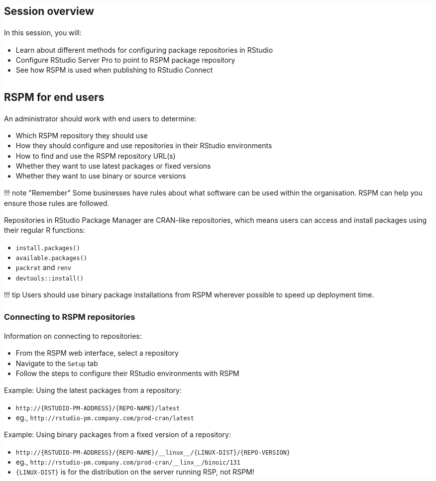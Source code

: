 
## Session overview

In this session, you will:

* Learn about different methods for configuring package repositories in RStudio
* Configure RStudio Server Pro to point to RSPM package repository
* See how RSPM is used when publishing to RStudio Connect



## RSPM for end users

An administrator should work with end users to determine:

* Which RSPM repository they should use
* How they should configure and use repositories in their RStudio environments
* How to find and use the RSPM repository URL(s)
* Whether they want to use latest packages or fixed versions
* Whether they want to use binary or source versions

!!! note "Remember"
    Some businesses have rules about what software can be used within the organisation.
    RSPM can help you ensure those rules are followed.

Repositories in RStudio Package Manager are CRAN-like repositories, which means
users can access and install packages using their regular R functions:

* `install.packages()`
* `available.packages()`
* `packrat` and `renv`
* `devtools::install()`



!!! tip
    Users should use binary package installations from RSPM wherever possible to speed up deployment time.


### Connecting to RSPM repositories

Information on connecting to repositories:

* From the RSPM web interface, select a repository
* Navigate to the `Setup` tab
* Follow the steps to configure their RStudio environments with RSPM

Example: Using the latest packages from a repository:

* `http://{RSTUDIO-PM-ADDRESS}/{REPO-NAME}/latest`
* eg., `http://rstudio-pm.company.com/prod-cran/latest`

Example: Using binary packages from a fixed version of a repository:

* `http://{RSTUDIO-PM-ADDRESS}/{REPO-NAME}/__linux__/{LINUX-DIST}/{REPO-VERSION}`
* eg., `http://rstudio-pm.company.com/prod-cran/__linx__/binoic/131`
* `{LINUX-DIST}` is for the distribution on the server running RSP, not RSPM!
